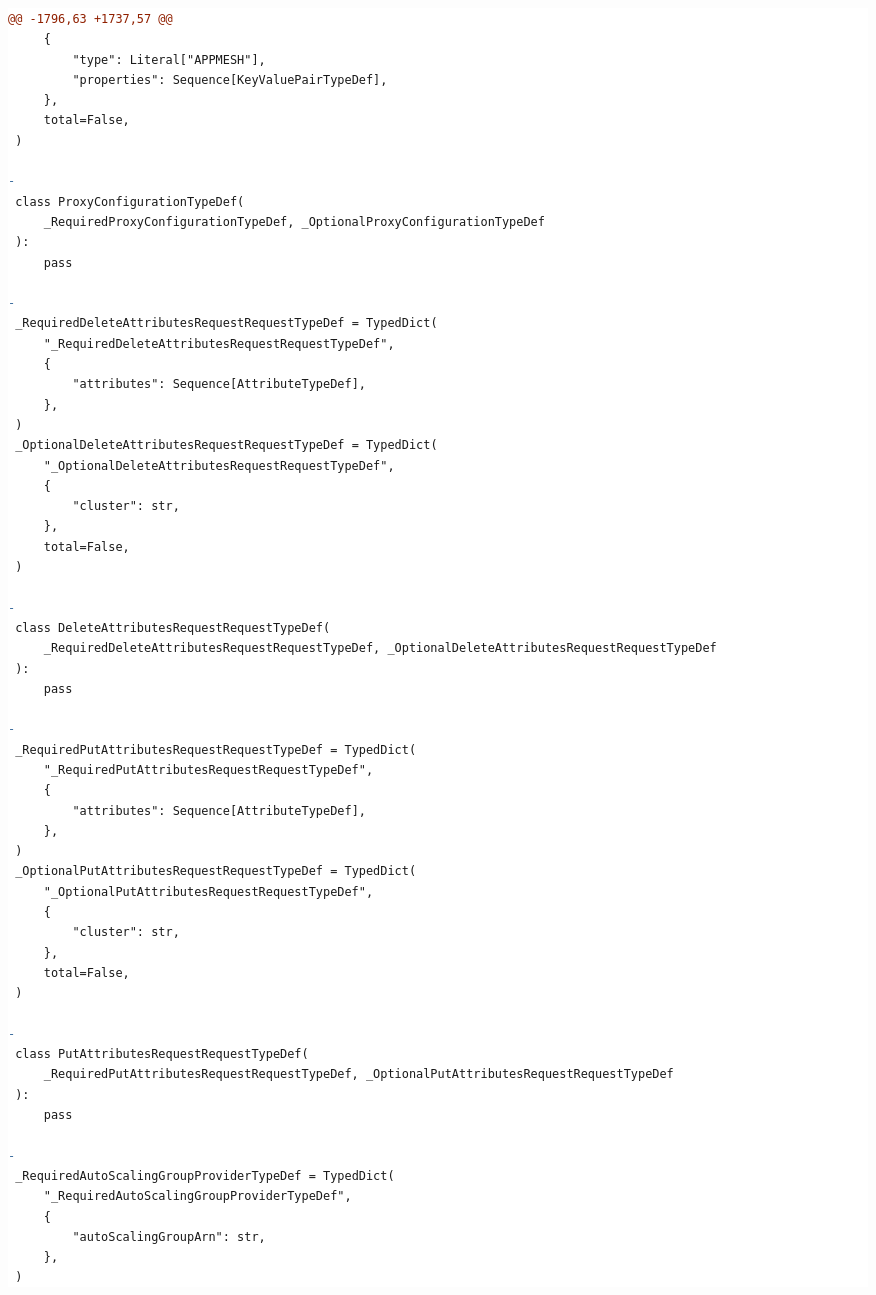 ```diff
@@ -1796,63 +1737,57 @@
     {
         "type": Literal["APPMESH"],
         "properties": Sequence[KeyValuePairTypeDef],
     },
     total=False,
 )
 
-
 class ProxyConfigurationTypeDef(
     _RequiredProxyConfigurationTypeDef, _OptionalProxyConfigurationTypeDef
 ):
     pass
 
-
 _RequiredDeleteAttributesRequestRequestTypeDef = TypedDict(
     "_RequiredDeleteAttributesRequestRequestTypeDef",
     {
         "attributes": Sequence[AttributeTypeDef],
     },
 )
 _OptionalDeleteAttributesRequestRequestTypeDef = TypedDict(
     "_OptionalDeleteAttributesRequestRequestTypeDef",
     {
         "cluster": str,
     },
     total=False,
 )
 
-
 class DeleteAttributesRequestRequestTypeDef(
     _RequiredDeleteAttributesRequestRequestTypeDef, _OptionalDeleteAttributesRequestRequestTypeDef
 ):
     pass
 
-
 _RequiredPutAttributesRequestRequestTypeDef = TypedDict(
     "_RequiredPutAttributesRequestRequestTypeDef",
     {
         "attributes": Sequence[AttributeTypeDef],
     },
 )
 _OptionalPutAttributesRequestRequestTypeDef = TypedDict(
     "_OptionalPutAttributesRequestRequestTypeDef",
     {
         "cluster": str,
     },
     total=False,
 )
 
-
 class PutAttributesRequestRequestTypeDef(
     _RequiredPutAttributesRequestRequestTypeDef, _OptionalPutAttributesRequestRequestTypeDef
 ):
     pass
 
-
 _RequiredAutoScalingGroupProviderTypeDef = TypedDict(
     "_RequiredAutoScalingGroupProviderTypeDef",
     {
         "autoScalingGroupArn": str,
     },
 )
```